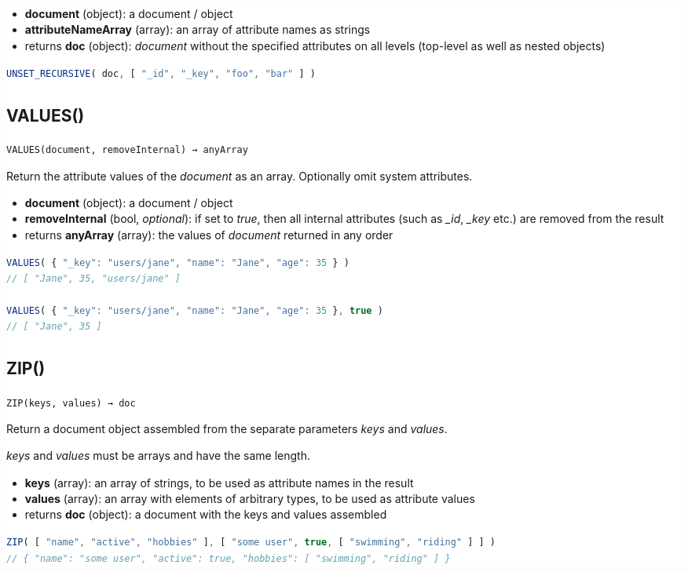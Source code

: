 - **document** (object): a document / object
- **attributeNameArray** (array): an array of attribute names as strings
- returns **doc** (object): *document* without the specified attributes on
  all levels (top-level as well as nested objects)

```js
UNSET_RECURSIVE( doc, [ "_id", "_key", "foo", "bar" ] )
```

VALUES()
--------

`VALUES(document, removeInternal) → anyArray`

Return the attribute values of the *document* as an array. Optionally omit
system attributes.

- **document** (object): a document / object
- **removeInternal** (bool, *optional*): if set to *true*, then all internal attributes
  (such as *_id*, *_key* etc.) are removed from the result
- returns **anyArray** (array): the values of *document* returned in any order

```js
VALUES( { "_key": "users/jane", "name": "Jane", "age": 35 } )
// [ "Jane", 35, "users/jane" ]

VALUES( { "_key": "users/jane", "name": "Jane", "age": 35 }, true )
// [ "Jane", 35 ]
```

ZIP()
-----

`ZIP(keys, values) → doc`

Return a document object assembled from the separate parameters *keys* and *values*.

*keys* and *values* must be arrays and have the same length.

- **keys** (array): an array of strings, to be used as attribute names in the result
- **values** (array): an array with elements of arbitrary types, to be used as
  attribute values
- returns **doc** (object): a document with the keys and values assembled

```js
ZIP( [ "name", "active", "hobbies" ], [ "some user", true, [ "swimming", "riding" ] ] )
// { "name": "some user", "active": true, "hobbies": [ "swimming", "riding" ] }
```

